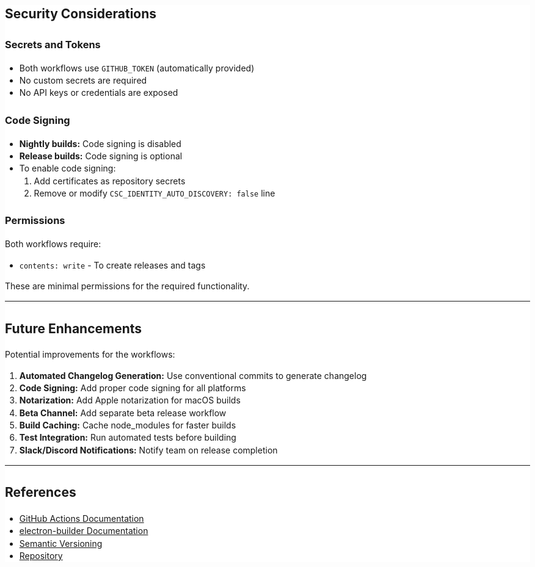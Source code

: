 
## Security Considerations

### Secrets and Tokens

- Both workflows use `GITHUB_TOKEN` (automatically provided)
- No custom secrets are required
- No API keys or credentials are exposed

### Code Signing

- **Nightly builds:** Code signing is disabled
- **Release builds:** Code signing is optional
- To enable code signing:
  1. Add certificates as repository secrets
  2. Remove or modify `CSC_IDENTITY_AUTO_DISCOVERY: false` line

### Permissions

Both workflows require:
- `contents: write` - To create releases and tags

These are minimal permissions for the required functionality.

---

## Future Enhancements

Potential improvements for the workflows:

1. **Automated Changelog Generation:** Use conventional commits to generate changelog
2. **Code Signing:** Add proper code signing for all platforms
3. **Notarization:** Add Apple notarization for macOS builds
4. **Beta Channel:** Add separate beta release workflow
5. **Build Caching:** Cache node_modules for faster builds
6. **Test Integration:** Run automated tests before building
7. **Slack/Discord Notifications:** Notify team on release completion

---

## References

- [GitHub Actions Documentation](https://docs.github.com/en/actions)
- [electron-builder Documentation](https://www.electron.build/)
- [Semantic Versioning](https://semver.org/)
- [Repository](https://github.com/PowerPlatformToolBox/desktop-app)

